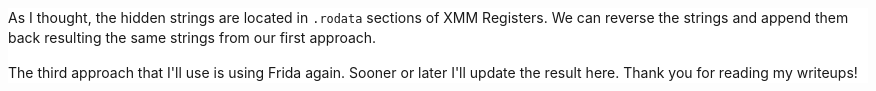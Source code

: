 As I thought, the hidden strings are located in `.rodata` sections of XMM Registers. We can reverse the strings and append
them back resulting the same strings from our first approach.

The third approach that I'll use is using Frida again. Sooner or later I'll update the result here.
Thank you for reading my writeups!